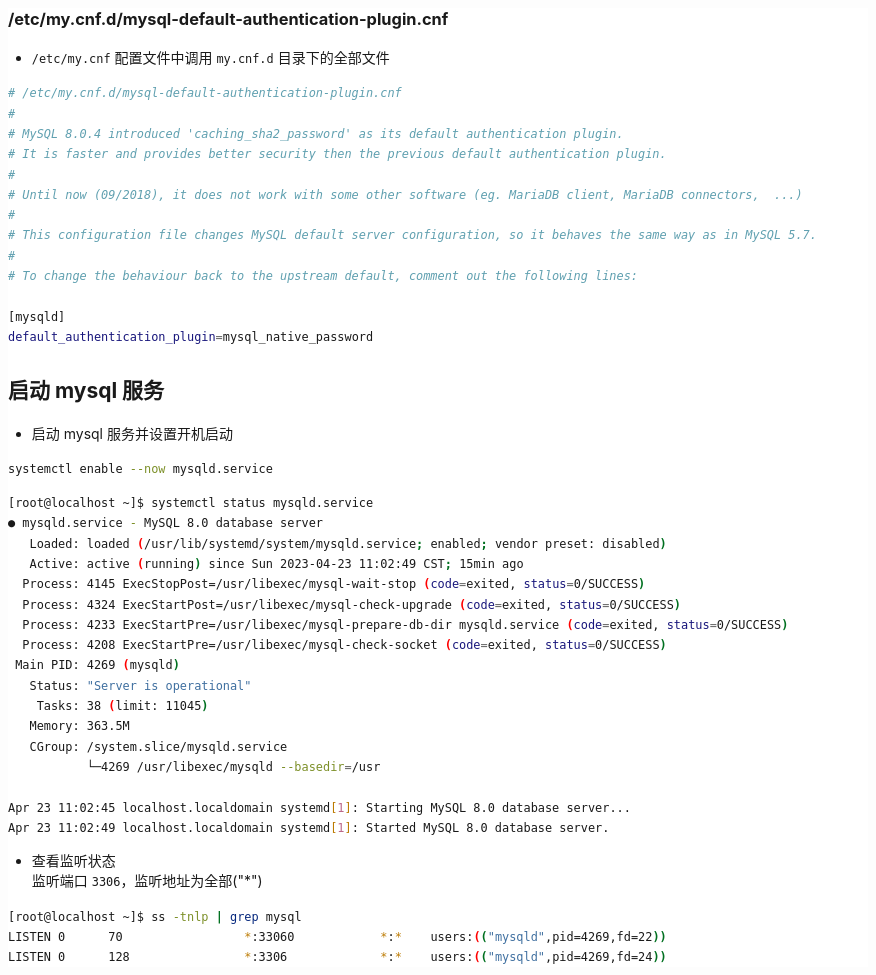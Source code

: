 ### /etc/my.cnf.d/mysql-default-authentication-plugin.cnf  
- `/etc/my.cnf` 配置文件中调用 `my.cnf.d` 目录下的全部文件  
  
```bash  
# /etc/my.cnf.d/mysql-default-authentication-plugin.cnf  
#   
# MySQL 8.0.4 introduced 'caching_sha2_password' as its default authentication plugin.  
# It is faster and provides better security then the previous default authentication plugin.  
#  
# Until now (09/2018), it does not work with some other software (eg. MariaDB client, MariaDB connectors,  ...)  
#  
# This configuration file changes MySQL default server configuration, so it behaves the same way as in MySQL 5.7.  
#  
# To change the behaviour back to the upstream default, comment out the following lines:  
  
[mysqld]  
default_authentication_plugin=mysql_native_password  
```  
  
  
## 启动 mysql 服务  
- 启动 mysql 服务并设置开机启动  
  
```bash  
systemctl enable --now mysqld.service   
```  
  
```bash  
[root@localhost ~]$ systemctl status mysqld.service   
● mysqld.service - MySQL 8.0 database server  
   Loaded: loaded (/usr/lib/systemd/system/mysqld.service; enabled; vendor preset: disabled)  
   Active: active (running) since Sun 2023-04-23 11:02:49 CST; 15min ago  
  Process: 4145 ExecStopPost=/usr/libexec/mysql-wait-stop (code=exited, status=0/SUCCESS)  
  Process: 4324 ExecStartPost=/usr/libexec/mysql-check-upgrade (code=exited, status=0/SUCCESS)  
  Process: 4233 ExecStartPre=/usr/libexec/mysql-prepare-db-dir mysqld.service (code=exited, status=0/SUCCESS)  
  Process: 4208 ExecStartPre=/usr/libexec/mysql-check-socket (code=exited, status=0/SUCCESS)  
 Main PID: 4269 (mysqld)  
   Status: "Server is operational"  
    Tasks: 38 (limit: 11045)  
   Memory: 363.5M  
   CGroup: /system.slice/mysqld.service  
           └─4269 /usr/libexec/mysqld --basedir=/usr  
  
Apr 23 11:02:45 localhost.localdomain systemd[1]: Starting MySQL 8.0 database server...  
Apr 23 11:02:49 localhost.localdomain systemd[1]: Started MySQL 8.0 database server.  
```  
  
- 查看监听状态  
监听端口 `3306`，监听地址为全部("*")  
```bash  
[root@localhost ~]$ ss -tnlp | grep mysql  
LISTEN 0      70                 *:33060            *:*    users:(("mysqld",pid=4269,fd=22))  
LISTEN 0      128                *:3306             *:*    users:(("mysqld",pid=4269,fd=24))  
```  
  